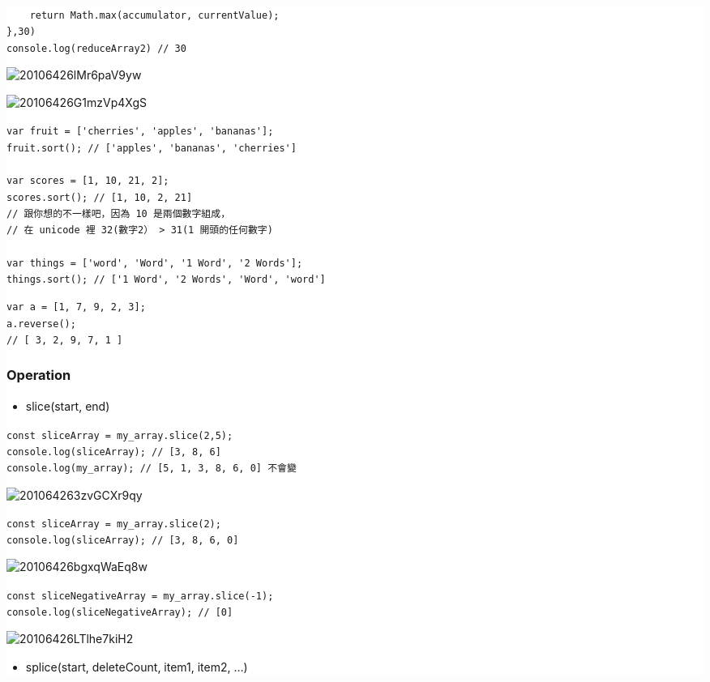 ```javascript=
    return Math.max(accumulator, currentValue);
},30)
console.log(reduceArray2) // 30
```

![20106426lMr6paV9yw](https://hackmd.io/_uploads/r17VDvEoC.png)

![20106426G1mzVp4XgS](https://hackmd.io/_uploads/HJONDv4j0.png)

```javascript=
var fruit = ['cherries', 'apples', 'bananas'];
fruit.sort(); // ['apples', 'bananas', 'cherries']
 
var scores = [1, 10, 21, 2];
scores.sort(); // [1, 10, 2, 21]
// 跟你想的不一樣吧，因為 10 是兩個數字組成，
// 在 unicode 裡 32(數字2） > 31(1 開頭的任何數字)
 
var things = ['word', 'Word', '1 Word', '2 Words'];
things.sort(); // ['1 Word', '2 Words', 'Word', 'word']
```

```javascript=
var a = [1, 7, 9, 2, 3];
a.reverse();
// [ 3, 2, 9, 7, 1 ]   
```

### Operation

- slice(start, end)

```javascript=
const sliceArray = my_array.slice(2,5);
console.log(sliceArray); // [3, 8, 6]
console.log(my_array); // [5, 1, 3, 8, 6, 0] 不會變
```

![201064263zvGCXr9qy](https://hackmd.io/_uploads/SyqGKv4sC.png)

```javascript=
const sliceArray = my_array.slice(2);
console.log(sliceArray); // [3, 8, 6, 0]
```

![20106426bgxqWaEq8w](https://hackmd.io/_uploads/ByAmKwEjC.png)

```javascript=
const sliceNegativeArray = my_array.slice(-1);
console.log(sliceNegativeArray); // [0]
```

![20106426LTlhe7kiH2](https://hackmd.io/_uploads/rkSBtP4jC.png)

- splice(start, deleteCount, item1, item2, …)
